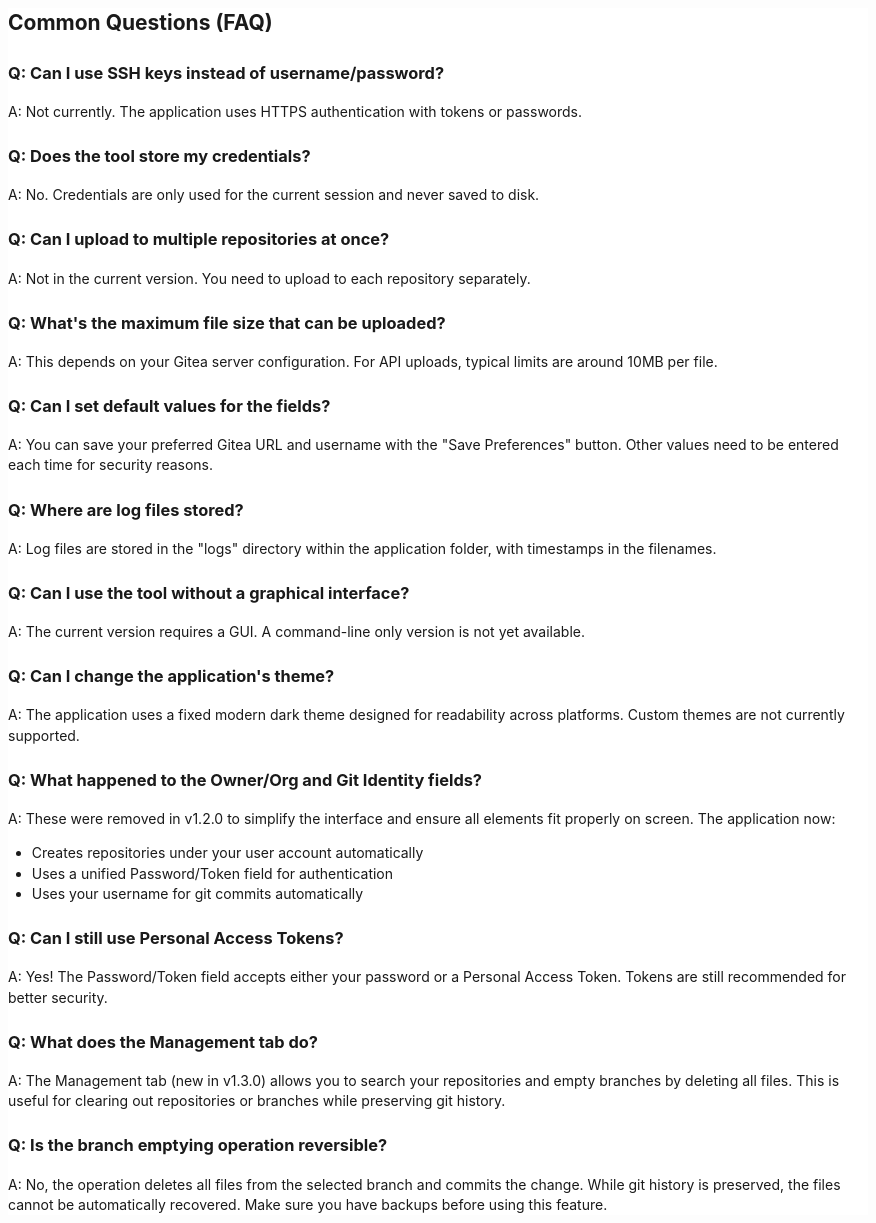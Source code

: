 ## Common Questions (FAQ)

### Q: Can I use SSH keys instead of username/password?
A: Not currently. The application uses HTTPS authentication with tokens or passwords.

### Q: Does the tool store my credentials?
A: No. Credentials are only used for the current session and never saved to disk.

### Q: Can I upload to multiple repositories at once?
A: Not in the current version. You need to upload to each repository separately.

### Q: What's the maximum file size that can be uploaded?
A: This depends on your Gitea server configuration. For API uploads, typical limits are around 10MB per file.

### Q: Can I set default values for the fields?
A: You can save your preferred Gitea URL and username with the "Save Preferences" button. Other values need to be entered each time for security reasons.

### Q: Where are log files stored?
A: Log files are stored in the "logs" directory within the application folder, with timestamps in the filenames.

### Q: Can I use the tool without a graphical interface?
A: The current version requires a GUI. A command-line only version is not yet available.

### Q: Can I change the application's theme?
A: The application uses a fixed modern dark theme designed for readability across platforms. Custom themes are not currently supported.

### Q: What happened to the Owner/Org and Git Identity fields?
A: These were removed in v1.2.0 to simplify the interface and ensure all elements fit properly on screen. The application now:
- Creates repositories under your user account automatically
- Uses a unified Password/Token field for authentication
- Uses your username for git commits automatically

### Q: Can I still use Personal Access Tokens?
A: Yes! The Password/Token field accepts either your password or a Personal Access Token. Tokens are still recommended for better security.

### Q: What does the Management tab do?
A: The Management tab (new in v1.3.0) allows you to search your repositories and empty branches by deleting all files. This is useful for clearing out repositories or branches while preserving git history.

### Q: Is the branch emptying operation reversible?
A: No, the operation deletes all files from the selected branch and commits the change. While git history is preserved, the files cannot be automatically recovered. Make sure you have backups before using this feature.

